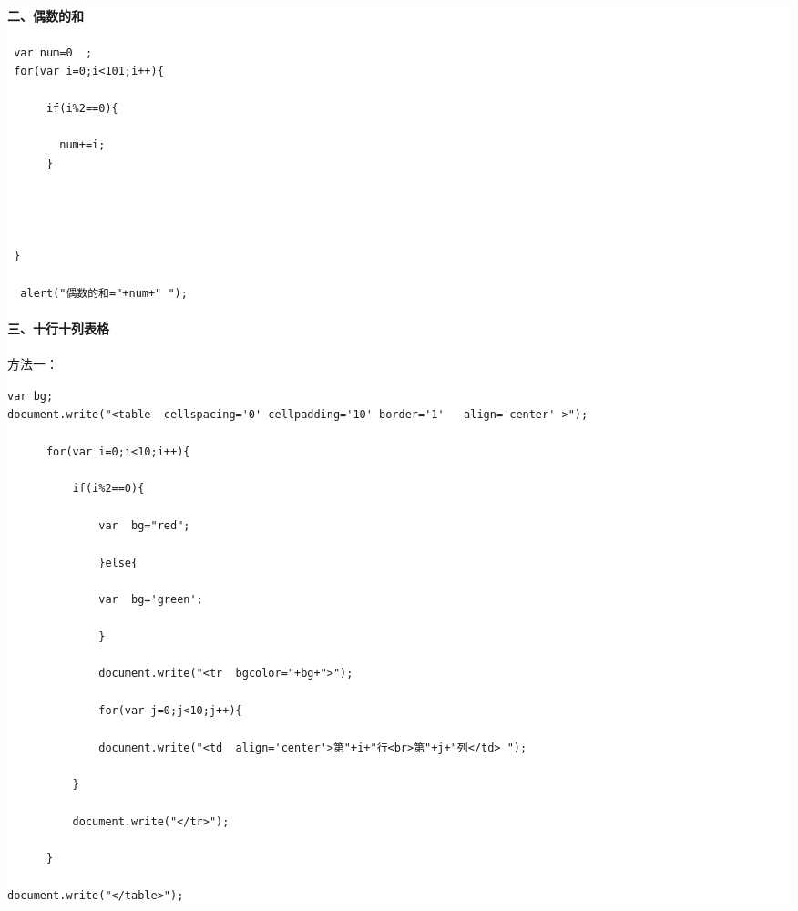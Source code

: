 #### 二、偶数的和

```
 var num=0  ;
 for(var i=0;i<101;i++){

      if(i%2==0){

      	num+=i;
      }

    


 }

  alert("偶数的和="+num+" ");
```

#### 三、十行十列表格

方法一：

```
var bg;
document.write("<table  cellspacing='0' cellpadding='10' border='1'   align='center' >");

      for(var i=0;i<10;i++){

          if(i%2==0){

              var  bg="red";

              }else{

              var  bg='green';

              }

              document.write("<tr  bgcolor="+bg+">");

              for(var j=0;j<10;j++){

              document.write("<td  align='center'>第"+i+"行<br>第"+j+"列</td> ");

          }

          document.write("</tr>");

      }

document.write("</table>");

```
